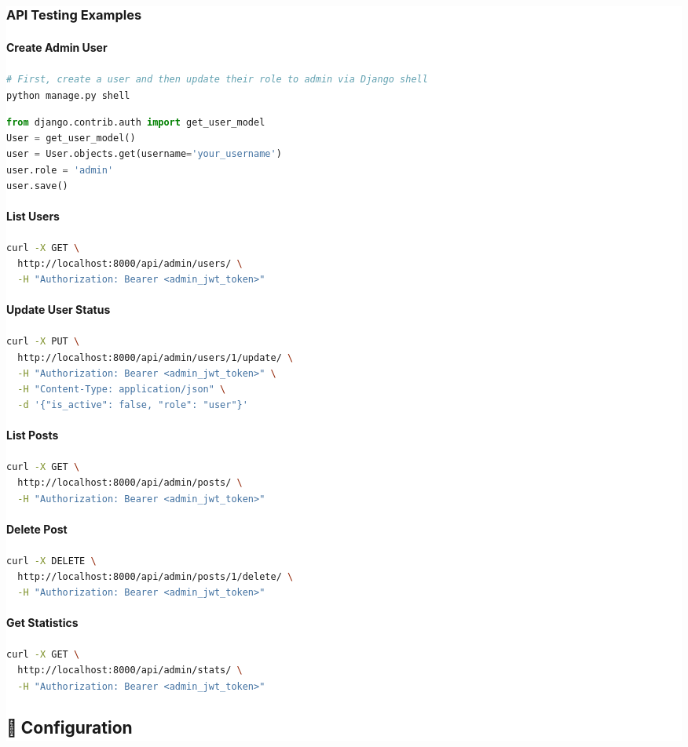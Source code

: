 ### API Testing Examples

#### Create Admin User
```bash
# First, create a user and then update their role to admin via Django shell
python manage.py shell
```

```python
from django.contrib.auth import get_user_model
User = get_user_model()
user = User.objects.get(username='your_username')
user.role = 'admin'
user.save()
```

#### List Users
```bash
curl -X GET \
  http://localhost:8000/api/admin/users/ \
  -H "Authorization: Bearer <admin_jwt_token>"
```

#### Update User Status
```bash
curl -X PUT \
  http://localhost:8000/api/admin/users/1/update/ \
  -H "Authorization: Bearer <admin_jwt_token>" \
  -H "Content-Type: application/json" \
  -d '{"is_active": false, "role": "user"}'
```

#### List Posts
```bash
curl -X GET \
  http://localhost:8000/api/admin/posts/ \
  -H "Authorization: Bearer <admin_jwt_token>"
```

#### Delete Post
```bash
curl -X DELETE \
  http://localhost:8000/api/admin/posts/1/delete/ \
  -H "Authorization: Bearer <admin_jwt_token>"
```

#### Get Statistics
```bash
curl -X GET \
  http://localhost:8000/api/admin/stats/ \
  -H "Authorization: Bearer <admin_jwt_token>"
```

## 🔧 Configuration
